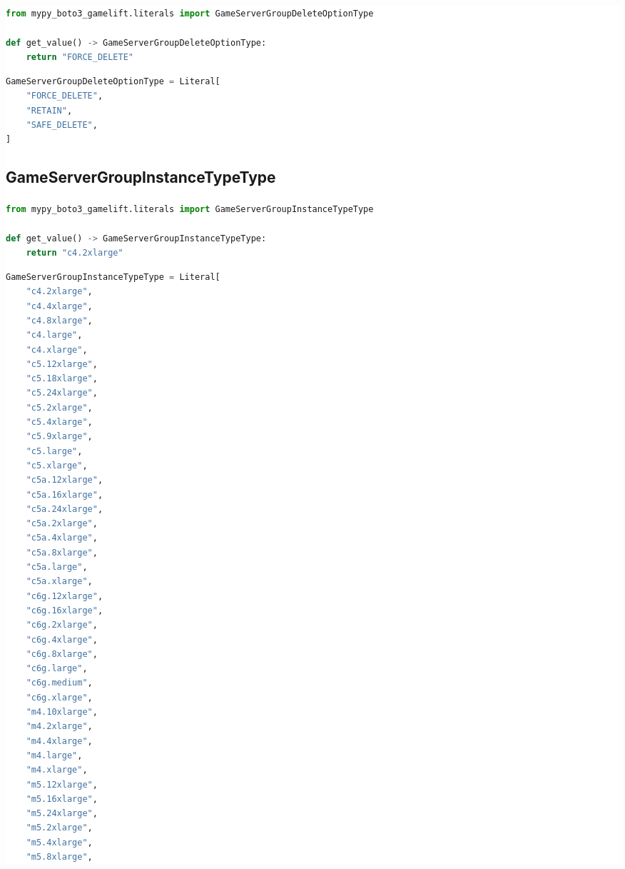 ```python title="Usage Example"
from mypy_boto3_gamelift.literals import GameServerGroupDeleteOptionType

def get_value() -> GameServerGroupDeleteOptionType:
    return "FORCE_DELETE"
```

```python title="Definition"
GameServerGroupDeleteOptionType = Literal[
    "FORCE_DELETE",
    "RETAIN",
    "SAFE_DELETE",
]
```
## GameServerGroupInstanceTypeType

```python title="Usage Example"
from mypy_boto3_gamelift.literals import GameServerGroupInstanceTypeType

def get_value() -> GameServerGroupInstanceTypeType:
    return "c4.2xlarge"
```

```python title="Definition"
GameServerGroupInstanceTypeType = Literal[
    "c4.2xlarge",
    "c4.4xlarge",
    "c4.8xlarge",
    "c4.large",
    "c4.xlarge",
    "c5.12xlarge",
    "c5.18xlarge",
    "c5.24xlarge",
    "c5.2xlarge",
    "c5.4xlarge",
    "c5.9xlarge",
    "c5.large",
    "c5.xlarge",
    "c5a.12xlarge",
    "c5a.16xlarge",
    "c5a.24xlarge",
    "c5a.2xlarge",
    "c5a.4xlarge",
    "c5a.8xlarge",
    "c5a.large",
    "c5a.xlarge",
    "c6g.12xlarge",
    "c6g.16xlarge",
    "c6g.2xlarge",
    "c6g.4xlarge",
    "c6g.8xlarge",
    "c6g.large",
    "c6g.medium",
    "c6g.xlarge",
    "m4.10xlarge",
    "m4.2xlarge",
    "m4.4xlarge",
    "m4.large",
    "m4.xlarge",
    "m5.12xlarge",
    "m5.16xlarge",
    "m5.24xlarge",
    "m5.2xlarge",
    "m5.4xlarge",
    "m5.8xlarge",
```